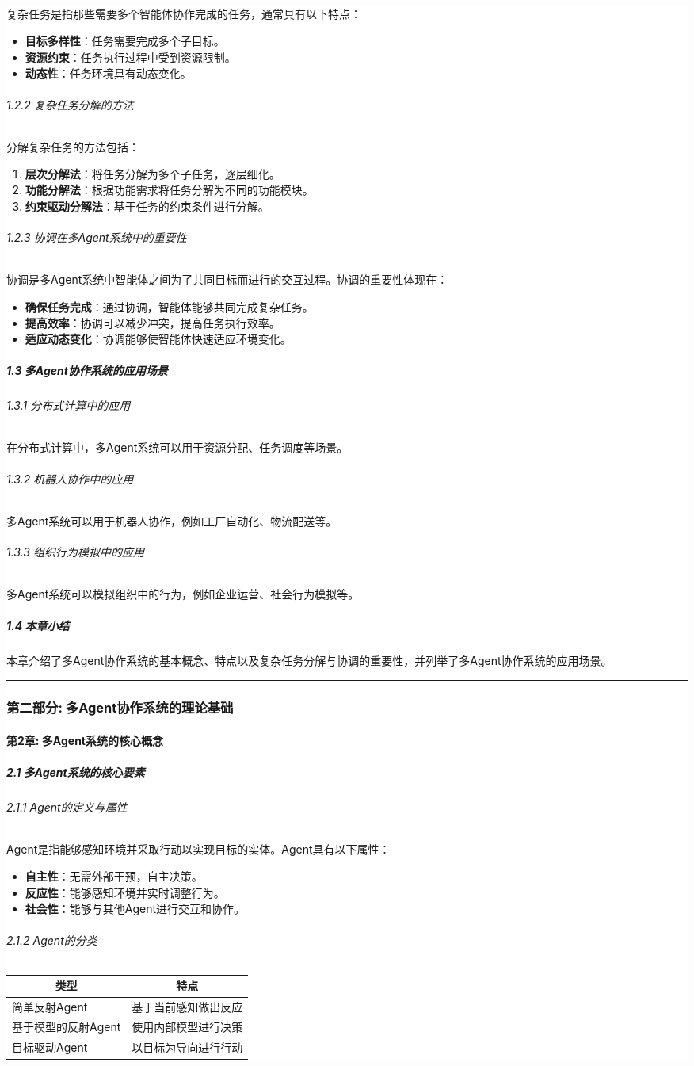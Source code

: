 复杂任务是指那些需要多个智能体协作完成的任务，通常具有以下特点：

- **目标多样性**：任务需要完成多个子目标。
- **资源约束**：任务执行过程中受到资源限制。
- **动态性**：任务环境具有动态变化。

###### 1.2.2 复杂任务分解的方法

分解复杂任务的方法包括：

1. **层次分解法**：将任务分解为多个子任务，逐层细化。
2. **功能分解法**：根据功能需求将任务分解为不同的功能模块。
3. **约束驱动分解法**：基于任务的约束条件进行分解。

###### 1.2.3 协调在多Agent系统中的重要性

协调是多Agent系统中智能体之间为了共同目标而进行的交互过程。协调的重要性体现在：

- **确保任务完成**：通过协调，智能体能够共同完成复杂任务。
- **提高效率**：协调可以减少冲突，提高任务执行效率。
- **适应动态变化**：协调能够使智能体快速适应环境变化。

##### 1.3 多Agent协作系统的应用场景

###### 1.3.1 分布式计算中的应用

在分布式计算中，多Agent系统可以用于资源分配、任务调度等场景。

###### 1.3.2 机器人协作中的应用

多Agent系统可以用于机器人协作，例如工厂自动化、物流配送等。

###### 1.3.3 组织行为模拟中的应用

多Agent系统可以模拟组织中的行为，例如企业运营、社会行为模拟等。

##### 1.4 本章小结

本章介绍了多Agent协作系统的基本概念、特点以及复杂任务分解与协调的重要性，并列举了多Agent协作系统的应用场景。

---

### 第二部分: 多Agent协作系统的理论基础

#### 第2章: 多Agent系统的核心概念

##### 2.1 多Agent系统的核心要素

###### 2.1.1 Agent的定义与属性

Agent是指能够感知环境并采取行动以实现目标的实体。Agent具有以下属性：

- **自主性**：无需外部干预，自主决策。
- **反应性**：能够感知环境并实时调整行为。
- **社会性**：能够与其他Agent进行交互和协作。

###### 2.1.2 Agent的分类

| 类型 | 特点 |
|------|------|
| 简单反射Agent | 基于当前感知做出反应 |
| 基于模型的反射Agent | 使用内部模型进行决策 |
| 目标驱动Agent | 以目标为导向进行行动 |
